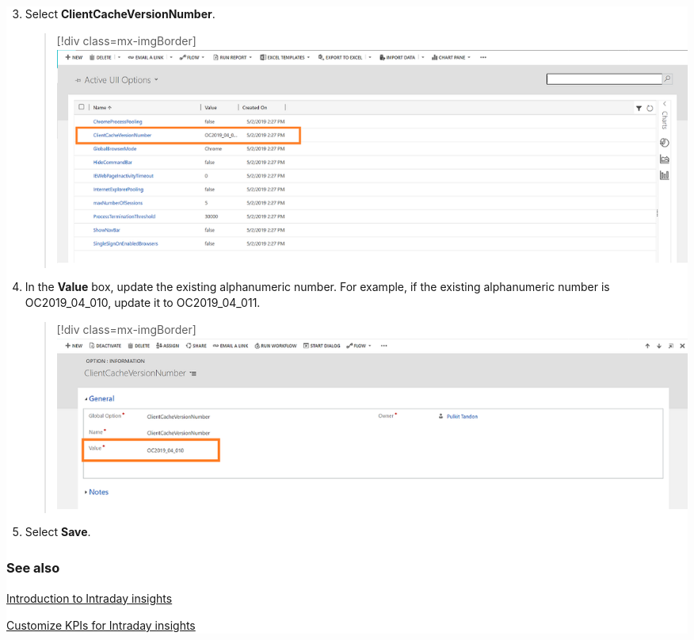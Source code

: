 3.  Select **ClientCacheVersionNumber**.

    > [!div class=mx-imgBorder]
    > ![Select ClientCacheVersionNumber](../media/supervisor-admin-select-client-cache-version-number.png "Select ClientCacheVersionNumber")  

4.  In the **Value** box, update the existing alphanumeric number. For example, if the existing alphanumeric number is OC2019\_04\_010, update it to OC2019\_04\_011.

    > [!div class=mx-imgBorder]
    > ![Update value](../media/supervisor-admin-update-value-client-cache-number.png "Update value")  

5.  Select **Save**.


### See also

[Introduction to Intraday insights](../supervisor/intro-intraday-insights-dashboard.md)

[Customize KPIs for Intraday insights](customize-kpis-intraday-insights.md)
